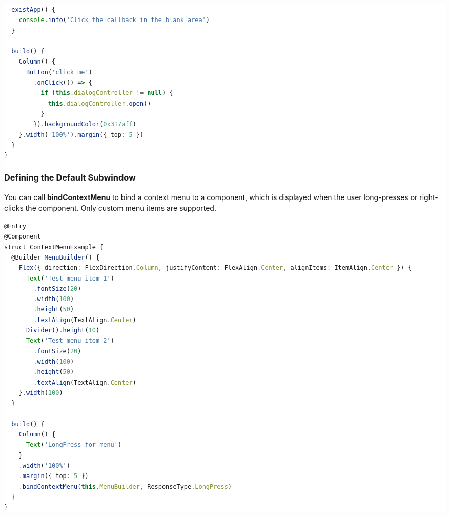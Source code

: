 ```ts
  existApp() {
    console.info('Click the callback in the blank area')
  }

  build() {
    Column() {
      Button('click me')
        .onClick(() => {
          if (this.dialogController != null) {
            this.dialogController.open()
          }
        }).backgroundColor(0x317aff)
    }.width('100%').margin({ top: 5 })
  }
}
```

### Defining the Default Subwindow

You can call **bindContextMenu** to bind a context menu to a component, which is displayed when the user long-presses or right-clicks the component. Only custom menu items are supported.

```ts
@Entry
@Component
struct ContextMenuExample {
  @Builder MenuBuilder() {
    Flex({ direction: FlexDirection.Column, justifyContent: FlexAlign.Center, alignItems: ItemAlign.Center }) {
      Text('Test menu item 1')
        .fontSize(20)
        .width(100)
        .height(50)
        .textAlign(TextAlign.Center)
      Divider().height(10)
      Text('Test menu item 2')
        .fontSize(20)
        .width(100)
        .height(50)
        .textAlign(TextAlign.Center)
    }.width(100)
  }

  build() {
    Column() {
      Text('LongPress for menu')
    }
    .width('100%')
    .margin({ top: 5 })
    .bindContextMenu(this.MenuBuilder, ResponseType.LongPress)
  }
}
```
